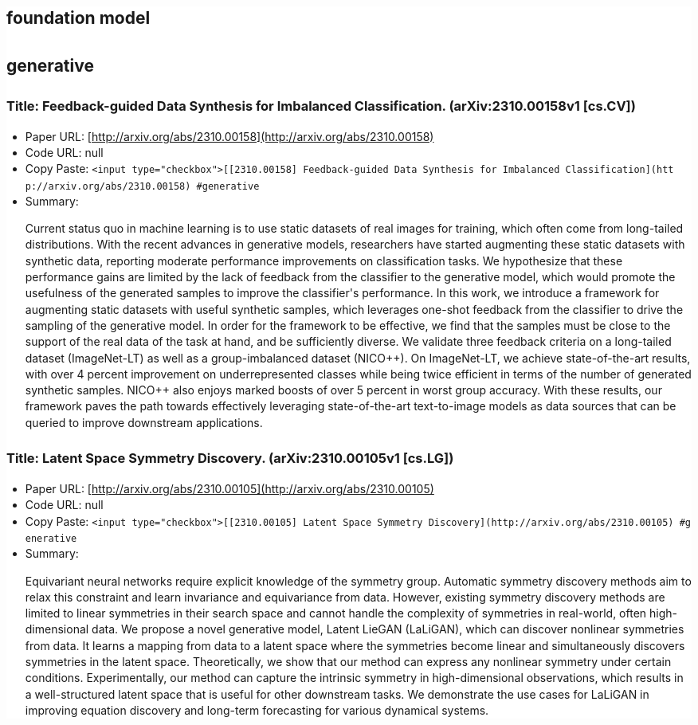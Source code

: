 ## foundation model
## generative
### Title: Feedback-guided Data Synthesis for Imbalanced Classification. (arXiv:2310.00158v1 [cs.CV])
* Paper URL: [http://arxiv.org/abs/2310.00158](http://arxiv.org/abs/2310.00158)
* Code URL: null
* Copy Paste: `<input type="checkbox">[[2310.00158] Feedback-guided Data Synthesis for Imbalanced Classification](http://arxiv.org/abs/2310.00158) #generative`
* Summary: <p>Current status quo in machine learning is to use static datasets of real
images for training, which often come from long-tailed distributions. With the
recent advances in generative models, researchers have started augmenting these
static datasets with synthetic data, reporting moderate performance
improvements on classification tasks. We hypothesize that these performance
gains are limited by the lack of feedback from the classifier to the generative
model, which would promote the usefulness of the generated samples to improve
the classifier's performance. In this work, we introduce a framework for
augmenting static datasets with useful synthetic samples, which leverages
one-shot feedback from the classifier to drive the sampling of the generative
model. In order for the framework to be effective, we find that the samples
must be close to the support of the real data of the task at hand, and be
sufficiently diverse. We validate three feedback criteria on a long-tailed
dataset (ImageNet-LT) as well as a group-imbalanced dataset (NICO++). On
ImageNet-LT, we achieve state-of-the-art results, with over 4 percent
improvement on underrepresented classes while being twice efficient in terms of
the number of generated synthetic samples. NICO++ also enjoys marked boosts of
over 5 percent in worst group accuracy. With these results, our framework paves
the path towards effectively leveraging state-of-the-art text-to-image models
as data sources that can be queried to improve downstream applications.
</p>

### Title: Latent Space Symmetry Discovery. (arXiv:2310.00105v1 [cs.LG])
* Paper URL: [http://arxiv.org/abs/2310.00105](http://arxiv.org/abs/2310.00105)
* Code URL: null
* Copy Paste: `<input type="checkbox">[[2310.00105] Latent Space Symmetry Discovery](http://arxiv.org/abs/2310.00105) #generative`
* Summary: <p>Equivariant neural networks require explicit knowledge of the symmetry group.
Automatic symmetry discovery methods aim to relax this constraint and learn
invariance and equivariance from data. However, existing symmetry discovery
methods are limited to linear symmetries in their search space and cannot
handle the complexity of symmetries in real-world, often high-dimensional data.
We propose a novel generative model, Latent LieGAN (LaLiGAN), which can
discover nonlinear symmetries from data. It learns a mapping from data to a
latent space where the symmetries become linear and simultaneously discovers
symmetries in the latent space. Theoretically, we show that our method can
express any nonlinear symmetry under certain conditions. Experimentally, our
method can capture the intrinsic symmetry in high-dimensional observations,
which results in a well-structured latent space that is useful for other
downstream tasks. We demonstrate the use cases for LaLiGAN in improving
equation discovery and long-term forecasting for various dynamical systems.
</p>
